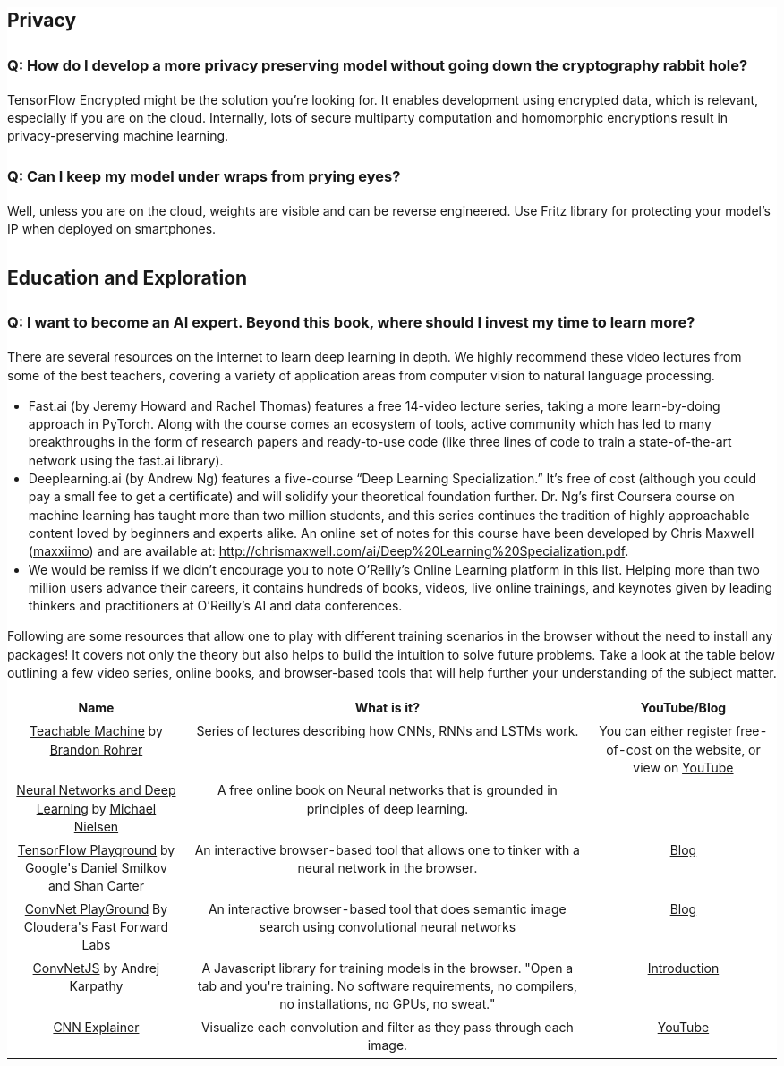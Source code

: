 ## Privacy

### Q: How do I develop a more privacy preserving model without going down the cryptography rabbit hole?

TensorFlow Encrypted might be the solution you’re looking for. It enables development using encrypted data, which is relevant, especially if you are on the cloud. Internally, lots of secure multiparty computation and homomorphic encryptions result in privacy-preserving machine learning.

### Q: Can I keep my model under wraps from prying eyes?

Well, unless you are on the cloud, weights are visible and can be reverse engineered. Use Fritz library for protecting your model’s IP when deployed on smartphones.

## Education and Exploration

### Q: I want to become an AI expert. Beyond this book, where should I invest my time to learn more?

There are several resources on the internet to learn deep learning in depth. We highly recommend these video lectures from some of the best teachers, covering a variety of application areas from computer vision to natural language processing.

- Fast.ai (by Jeremy Howard and Rachel Thomas) features a free 14-video lecture series, taking a more learn-by-doing approach in PyTorch. Along with the course comes an ecosystem of tools, active community which has led to many breakthroughs in the form of research papers and ready-to-use code (like three lines of code to train a state-of-the-art network using the fast.ai library).
- Deeplearning.ai (by Andrew Ng) features a five-course “Deep Learning Specialization.” It’s free of cost (although you could pay a small fee to get a certificate) and will solidify your theoretical foundation further. Dr. Ng’s first Coursera course on machine learning has taught more than two million students, and this series continues the tradition of highly approachable content loved by beginners and experts alike. An online set of notes for this course have been developed by Chris Maxwell ([maxxiimo](https://github.com/maxxiimo)) and are available at: http://chrismaxwell.com/ai/Deep%20Learning%20Specialization.pdf. 
- We would be remiss if we didn’t encourage you to note O’Reilly’s Online Learning platform in this list. Helping more than two million users advance their
careers, it contains hundreds of books, videos, live online trainings, and keynotes given by leading thinkers and practitioners at O’Reilly’s AI and data conferences.

Following are some resources that allow one to play with different training scenarios in the browser without the need to install any packages! It covers not only the theory but also helps to build the intuition to solve future problems. Take a look at the table below outlining a few video series, online books, and browser-based tools that will help further your understanding of the subject matter. 

| Name | What is it?| YouTube/Blog|
|:---:|:---:|:---:|
| [Teachable Machine](https://end-to-end-machine-learning.teachable.com/p/how-deep-neural-networks-work) by [Brandon Rohrer](https://www.linkedin.com/in/brohrer/) | Series of lectures describing how CNNs, RNNs and LSTMs work.| You can either register free-of-cost on the website, or view on [YouTube](https://www.youtube.com/watch?v=ILsA4nyG7I0&list=PLVZqlMpoM6kaJX_2lLKjEhWI0NlqHfqzp)  | 
| [Neural Networks and Deep Learning](http://neuralnetworksanddeeplearning.com/) by [Michael Nielsen](http://michaelnielsen.org/)  | A free online book on Neural networks that is grounded in principles of deep learning.  |   |
| [TensorFlow Playground](https://playground.tensorflow.org/) by Google's Daniel Smilkov and Shan Carter  | An interactive browser-based tool that allows one to tinker with a neural network in the browser.  | [Blog](https://cloud.google.com/blog/products/gcp/understanding-neural-networks-with-tensorflow-playground)  |
| [ConvNet PlayGround](https://convnetplayground.fastforwardlabs.com/#/) By Cloudera's Fast Forward Labs  |  An interactive browser-based tool that does semantic image search using convolutional neural networks | [Blog](https://towardsdatascience.com/convnetplayground-979d441ebf82)  |
| [ConvNetJS](https://cs.stanford.edu/people/karpathy/convnetjs/) by Andrej Karpathy  | A Javascript library for training models in the browser. "Open a tab and you're training. No software requirements, no compilers, no installations, no GPUs, no sweat."  | [Introduction](https://cs.stanford.edu/people/karpathy/convnetjs/started.html)  |
| [CNN Explainer](https://poloclub.github.io/cnn-explainer/)  |  Visualize each convolution and filter as they pass through each image. | [YouTube](https://www.youtube.com/watch?v=HnWIHWFbuUQ&feature=youtu.be)  |
